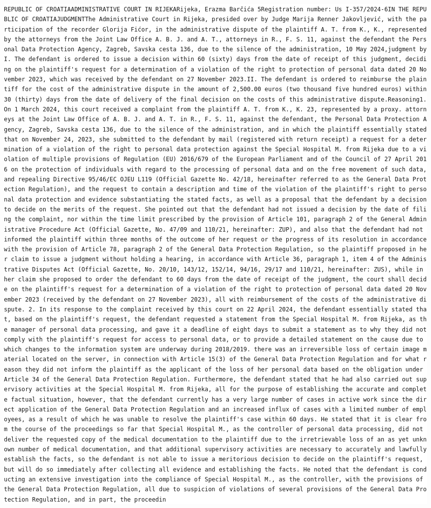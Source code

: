 ```
REPUBLIC OF CROATIAADMINISTRATIVE COURT IN RIJEKARijeka, Erazma Barčića 5Registration number: Us I-357/2024-6IN THE REPUBLIC OF CROATIAJUDGMENTThe Administrative Court in Rijeka, presided over by Judge Marija Renner Jakovljević, with the participation of the recorder Glorija Fićor, in the administrative dispute of the plaintiff A. T. from K., K., represented by the attorneys from the Joint Law Office A. B. J. and A. T., attorneys in R., F. S. 11, against the defendant the Personal Data Protection Agency, Zagreb, Savska cesta 136, due to the silence of the administration, 10 May 2024,judgment by I. The defendant is ordered to issue a decision within 60 (sixty) days from the date of receipt of this judgment, deciding on the plaintiff's request for a determination of a violation of the right to protection of personal data dated 20 November 2023, which was received by the defendant on 27 November 2023.II. The defendant is ordered to reimburse the plaintiff for the cost of the administrative dispute in the amount of 2,500.00 euros (two thousand five hundred euros) within 30 (thirty) days from the date of delivery of the final decision on the costs of this administrative dispute.Reasoning1. On 1 March 2024, this court received a complaint from the plaintiff A. T. from K., K. 23, represented by a proxy. attorneys at the Joint Law Office of A. B. J. and A. T. in R., F. S. 11, against the defendant, the Personal Data Protection Agency, Zagreb, Savska cesta 136, due to the silence of the administration, and in which the plaintiff essentially stated that on November 24, 2023, she submitted to the defendant by mail (registered with return receipt) a request for a determination of a violation of the right to personal data protection against the Special Hospital M. from Rijeka due to a violation of multiple provisions of Regulation (EU) 2016/679 of the European Parliament and of the Council of 27 April 2016 on the protection of individuals with regard to the processing of personal data and on the free movement of such data, and repealing Directive 95/46/EC OJEU L119 (Official Gazette No. 42/18, hereinafter referred to as the General Data Protection Regulation), and the request to contain a description and time of the violation of the plaintiff's right to personal data protection and evidence substantiating the stated facts, as well as a proposal that the defendant by a decision to decide on the merits of the request. She pointed out that the defendant had not issued a decision by the date of filing the complaint, nor within the time limit prescribed by the provision of Article 101, paragraph 2 of the General Administrative Procedure Act (Official Gazette, No. 47/09 and 110/21, hereinafter: ZUP), and also that the defendant had not informed the plaintiff within three months of the outcome of her request or the progress of its resolution in accordance with the provision of Article 78, paragraph 2 of the General Data Protection Regulation, so the plaintiff proposed in her claim to issue a judgment without holding a hearing, in accordance with Article 36, paragraph 1, item 4 of the Administrative Disputes Act (Official Gazette, No. 20/10, 143/12, 152/14, 94/16, 29/17 and 110/21, hereinafter: ZUS), while in her claim she proposed to order the defendant to 60 days from the date of receipt of the judgment, the court shall decide on the plaintiff's request for a determination of a violation of the right to protection of personal data dated 20 November 2023 (received by the defendant on 27 November 2023), all with reimbursement of the costs of the administrative dispute. 2. In its response to the complaint received by this court on 22 April 2024, the defendant essentially stated that, based on the plaintiff's request, the defendant requested a statement from the Special Hospital M. from Rijeka, as the manager of personal data processing, and gave it a deadline of eight days to submit a statement as to why they did not comply with the plaintiff's request for access to personal data, or to provide a detailed statement on the cause due to which changes to the information system are underway during 2018/2019. there was an irreversible loss of certain image material located on the server, in connection with Article 15(3) of the General Data Protection Regulation and for what reason they did not inform the plaintiff as the applicant of the loss of her personal data based on the obligation under Article 34 of the General Data Protection Regulation. Furthermore, the defendant stated that he had also carried out supervisory activities at the Special Hospital M. from Rijeka, all for the purpose of establishing the accurate and complete factual situation, however, that the defendant currently has a very large number of cases in active work since the direct application of the General Data Protection Regulation and an increased influx of cases with a limited number of employees, as a result of which he was unable to resolve the plaintiff's case within 60 days. He stated that it is clear from the course of the proceedings so far that Special Hospital M., as the controller of personal data processing, did not deliver the requested copy of the medical documentation to the plaintiff due to the irretrievable loss of an as yet unknown number of medical documentation, and that additional supervisory activities are necessary to accurately and lawfully establish the facts, so the defendant is not able to issue a meritorious decision to decide on the plaintiff's request, but will do so immediately after collecting all evidence and establishing the facts. He noted that the defendant is conducting an extensive investigation into the compliance of Special Hospital M., as the controller, with the provisions of the General Data Protection Regulation, all due to suspicion of violations of several provisions of the General Data Protection Regulation, and in part, the proceedin
```
